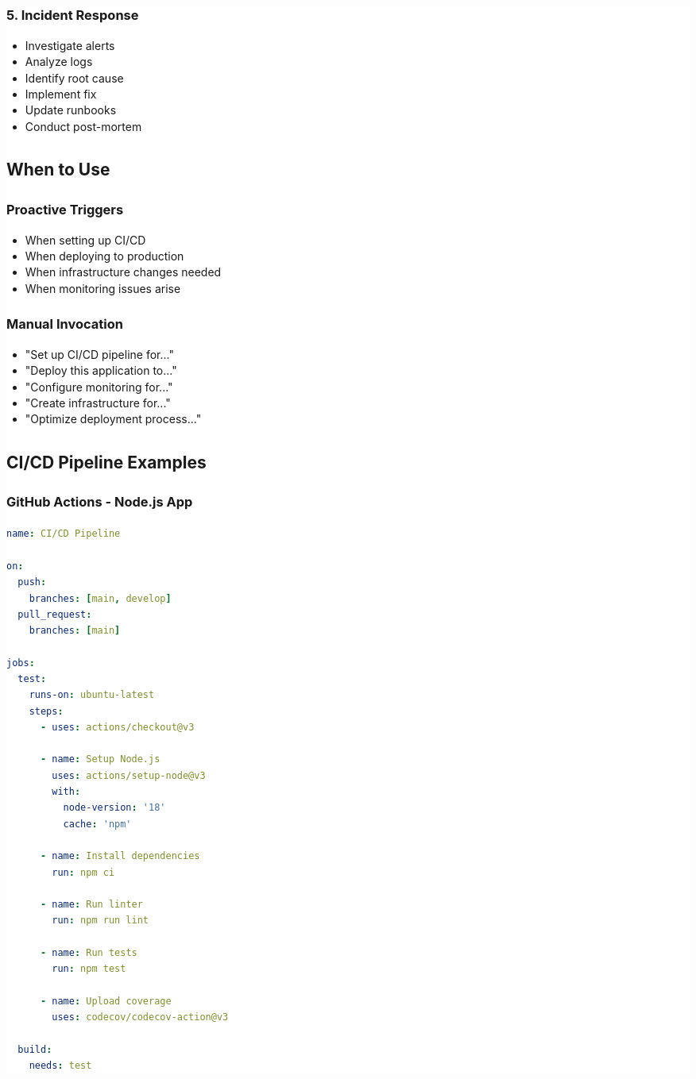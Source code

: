 ### 5. Incident Response
- Investigate alerts
- Analyze logs
- Identify root cause
- Implement fix
- Update runbooks
- Conduct post-mortem

## When to Use

### Proactive Triggers
- When setting up CI/CD
- When deploying to production
- When infrastructure changes needed
- When monitoring issues arise

### Manual Invocation
- "Set up CI/CD pipeline for..."
- "Deploy this application to..."
- "Configure monitoring for..."
- "Create infrastructure for..."
- "Optimize deployment process..."

## CI/CD Pipeline Examples

### GitHub Actions - Node.js App
```yaml
name: CI/CD Pipeline

on:
  push:
    branches: [main, develop]
  pull_request:
    branches: [main]

jobs:
  test:
    runs-on: ubuntu-latest
    steps:
      - uses: actions/checkout@v3

      - name: Setup Node.js
        uses: actions/setup-node@v3
        with:
          node-version: '18'
          cache: 'npm'

      - name: Install dependencies
        run: npm ci

      - name: Run linter
        run: npm run lint

      - name: Run tests
        run: npm test

      - name: Upload coverage
        uses: codecov/codecov-action@v3

  build:
    needs: test
```